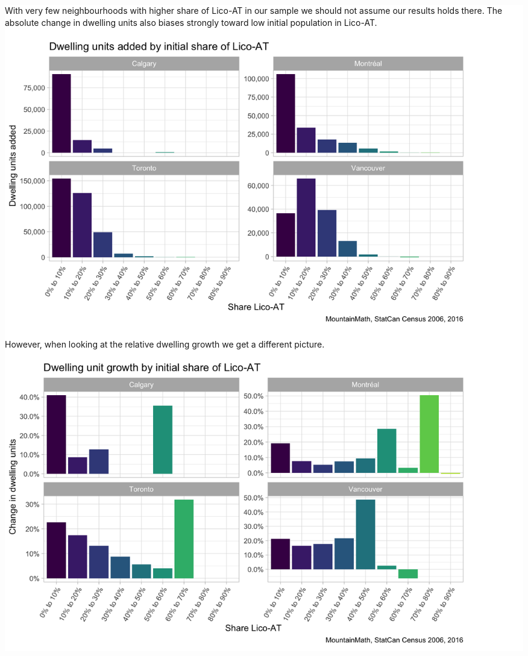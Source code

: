 With very few neighbourhoods with higher share of Lico-AT in our sample we should not assume our results holds there. The absolute change in dwelling units also biases strongly toward low initial population in Lico-AT.

<img src="index_files/figure-html/unnamed-chunk-30-1.png" width="768" />

However, when looking at the relative dwelling growth we get a different picture.

<img src="index_files/figure-html/unnamed-chunk-31-1.png" width="768" />
